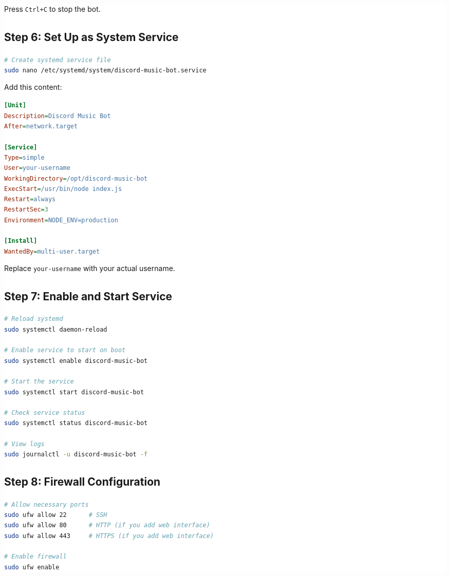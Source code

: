 Press `Ctrl+C` to stop the bot.

## Step 6: Set Up as System Service

```bash
# Create systemd service file
sudo nano /etc/systemd/system/discord-music-bot.service
```

Add this content:
```ini
[Unit]
Description=Discord Music Bot
After=network.target

[Service]
Type=simple
User=your-username
WorkingDirectory=/opt/discord-music-bot
ExecStart=/usr/bin/node index.js
Restart=always
RestartSec=3
Environment=NODE_ENV=production

[Install]
WantedBy=multi-user.target
```

Replace `your-username` with your actual username.

## Step 7: Enable and Start Service

```bash
# Reload systemd
sudo systemctl daemon-reload

# Enable service to start on boot
sudo systemctl enable discord-music-bot

# Start the service
sudo systemctl start discord-music-bot

# Check service status
sudo systemctl status discord-music-bot

# View logs
sudo journalctl -u discord-music-bot -f
```

## Step 8: Firewall Configuration

```bash
# Allow necessary ports
sudo ufw allow 22      # SSH
sudo ufw allow 80      # HTTP (if you add web interface)
sudo ufw allow 443     # HTTPS (if you add web interface)

# Enable firewall
sudo ufw enable
```
